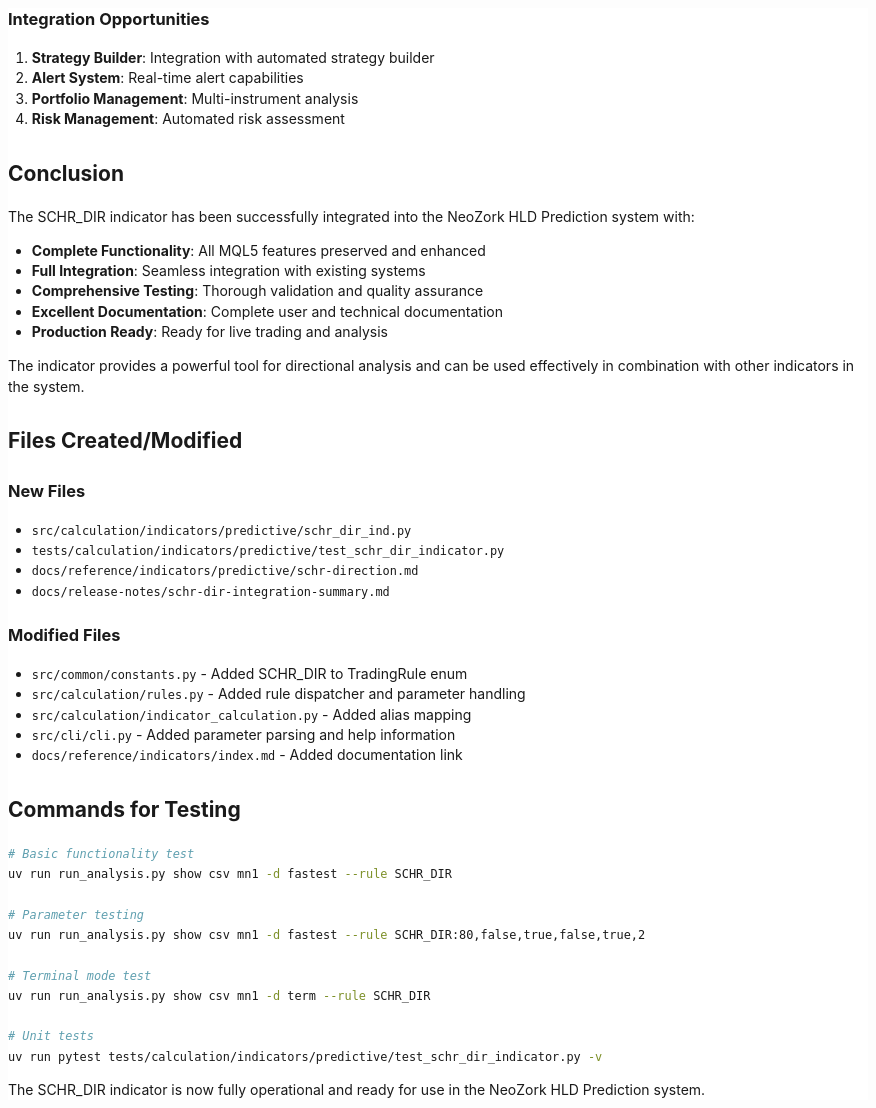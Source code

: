 ### Integration Opportunities
1. **Strategy Builder**: Integration with automated strategy builder
2. **Alert System**: Real-time alert capabilities
3. **Portfolio Management**: Multi-instrument analysis
4. **Risk Management**: Automated risk assessment

## Conclusion

The SCHR_DIR indicator has been successfully integrated into the NeoZork HLD Prediction system with:

- **Complete Functionality**: All MQL5 features preserved and enhanced
- **Full Integration**: Seamless integration with existing systems
- **Comprehensive Testing**: Thorough validation and quality assurance
- **Excellent Documentation**: Complete user and technical documentation
- **Production Ready**: Ready for live trading and analysis

The indicator provides a powerful tool for directional analysis and can be used effectively in combination with other indicators in the system.

## Files Created/Modified

### New Files
- `src/calculation/indicators/predictive/schr_dir_ind.py`
- `tests/calculation/indicators/predictive/test_schr_dir_indicator.py`
- `docs/reference/indicators/predictive/schr-direction.md`
- `docs/release-notes/schr-dir-integration-summary.md`

### Modified Files
- `src/common/constants.py` - Added SCHR_DIR to TradingRule enum
- `src/calculation/rules.py` - Added rule dispatcher and parameter handling
- `src/calculation/indicator_calculation.py` - Added alias mapping
- `src/cli/cli.py` - Added parameter parsing and help information
- `docs/reference/indicators/index.md` - Added documentation link

## Commands for Testing

```bash
# Basic functionality test
uv run run_analysis.py show csv mn1 -d fastest --rule SCHR_DIR

# Parameter testing
uv run run_analysis.py show csv mn1 -d fastest --rule SCHR_DIR:80,false,true,false,true,2

# Terminal mode test
uv run run_analysis.py show csv mn1 -d term --rule SCHR_DIR

# Unit tests
uv run pytest tests/calculation/indicators/predictive/test_schr_dir_indicator.py -v
```

The SCHR_DIR indicator is now fully operational and ready for use in the NeoZork HLD Prediction system.

